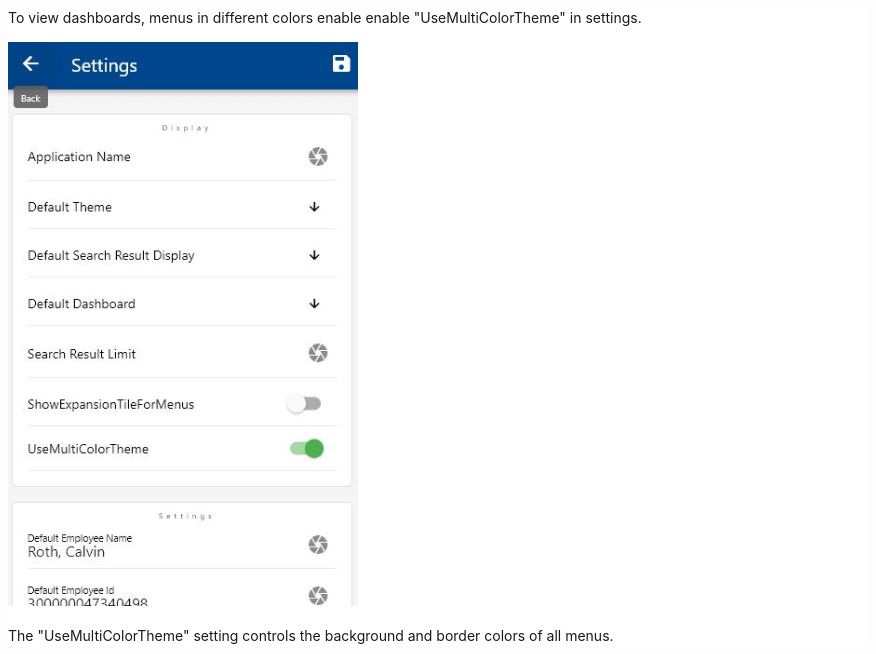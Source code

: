  To view dashboards, menus in different colors enable enable "UseMultiColorTheme" in settings.

  <img src="/images/ScreenShots/dashboard/rikdata_dashboard_02.JPG" width="350"/>

  The "UseMultiColorTheme" setting controls the background and border colors of all menus.
